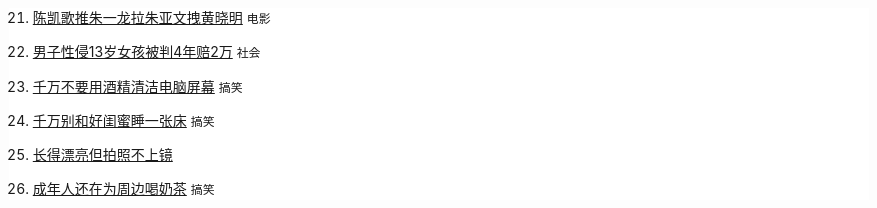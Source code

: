 21. [陈凯歌推朱一龙拉朱亚文拽黄晓明](https://m.weibo.cn/search?containerid=100103type%3D1%26t%3D10%26q%3D%23%E9%99%88%E5%87%AF%E6%AD%8C%E6%8E%A8%E6%9C%B1%E4%B8%80%E9%BE%99%E6%8B%89%E6%9C%B1%E4%BA%9A%E6%96%87%E6%8B%BD%E9%BB%84%E6%99%93%E6%98%8E%23&stream_entry_id=31&isnewpage=1&extparam=seat%3D1%26q%3D%2523%25E9%2599%2588%25E5%2587%25AF%25E6%25AD%258C%25E6%258E%25A8%25E6%259C%25B1%25E4%25B8%2580%25E9%25BE%2599%25E6%258B%2589%25E6%259C%25B1%25E4%25BA%259A%25E6%2596%2587%25E6%258B%25BD%25E9%25BB%2584%25E6%2599%2593%25E6%2598%258E%2523%26dgr%3D0%26filter_type%3Drealtimehot%26stream_entry_id%3D31%26flag%3D2%26pos%3D19%26c_type%3D31%26cate%3D5001%26lcate%3D5001%26band_rank%3D20%26realpos%3D20%26display_time%3D1686377448%26pre_seqid%3D1686377448335017596203&luicode=10000011&lfid=106003type%3D25%26t%3D3%26disable_hot%3D1%26filter_type%3Drealtimehot) `电影` 

22. [男子性侵13岁女孩被判4年赔2万](https://m.weibo.cn/search?containerid=100103type%3D1%26t%3D10%26q%3D%23%E7%94%B7%E5%AD%90%E6%80%A7%E4%BE%B513%E5%B2%81%E5%A5%B3%E5%AD%A9%E8%A2%AB%E5%88%A44%E5%B9%B4%E8%B5%942%E4%B8%87%23&stream_entry_id=31&isnewpage=1&extparam=seat%3D1%26q%3D%2523%25E7%2594%25B7%25E5%25AD%2590%25E6%2580%25A7%25E4%25BE%25B513%25E5%25B2%2581%25E5%25A5%25B3%25E5%25AD%25A9%25E8%25A2%25AB%25E5%2588%25A44%25E5%25B9%25B4%25E8%25B5%25942%25E4%25B8%2587%2523%26dgr%3D0%26filter_type%3Drealtimehot%26stream_entry_id%3D31%26flag%3D2%26pos%3D20%26c_type%3D31%26cate%3D5001%26lcate%3D5001%26band_rank%3D21%26realpos%3D21%26display_time%3D1686377448%26pre_seqid%3D1686377448335017596203&luicode=10000011&lfid=106003type%3D25%26t%3D3%26disable_hot%3D1%26filter_type%3Drealtimehot) `社会` 

23. [千万不要用酒精清洁电脑屏幕](https://m.weibo.cn/search?containerid=100103type%3D1%26t%3D10%26q%3D%23%E5%8D%83%E4%B8%87%E4%B8%8D%E8%A6%81%E7%94%A8%E9%85%92%E7%B2%BE%E6%B8%85%E6%B4%81%E7%94%B5%E8%84%91%E5%B1%8F%E5%B9%95%23&stream_entry_id=31&isnewpage=1&extparam=seat%3D1%26q%3D%2523%25E5%258D%2583%25E4%25B8%2587%25E4%25B8%258D%25E8%25A6%2581%25E7%2594%25A8%25E9%2585%2592%25E7%25B2%25BE%25E6%25B8%2585%25E6%25B4%2581%25E7%2594%25B5%25E8%2584%2591%25E5%25B1%258F%25E5%25B9%2595%2523%26dgr%3D0%26filter_type%3Drealtimehot%26stream_entry_id%3D31%26flag%3D1%26pos%3D21%26c_type%3D31%26cate%3D5001%26lcate%3D5001%26band_rank%3D22%26realpos%3D22%26display_time%3D1686377448%26pre_seqid%3D1686377448335017596203&luicode=10000011&lfid=106003type%3D25%26t%3D3%26disable_hot%3D1%26filter_type%3Drealtimehot) `搞笑` 

24. [千万别和好闺蜜睡一张床](https://m.weibo.cn/search?containerid=100103type%3D1%26t%3D10%26q%3D%23%E5%8D%83%E4%B8%87%E5%88%AB%E5%92%8C%E5%A5%BD%E9%97%BA%E8%9C%9C%E7%9D%A1%E4%B8%80%E5%BC%A0%E5%BA%8A%23&stream_entry_id=31&isnewpage=1&extparam=seat%3D1%26q%3D%2523%25E5%258D%2583%25E4%25B8%2587%25E5%2588%25AB%25E5%2592%258C%25E5%25A5%25BD%25E9%2597%25BA%25E8%259C%259C%25E7%259D%25A1%25E4%25B8%2580%25E5%25BC%25A0%25E5%25BA%258A%2523%26dgr%3D0%26filter_type%3Drealtimehot%26stream_entry_id%3D31%26flag%3D2%26pos%3D22%26c_type%3D31%26cate%3D5001%26lcate%3D5001%26band_rank%3D23%26realpos%3D23%26display_time%3D1686377448%26pre_seqid%3D1686377448335017596203&luicode=10000011&lfid=106003type%3D25%26t%3D3%26disable_hot%3D1%26filter_type%3Drealtimehot) `搞笑` 

25. [长得漂亮但拍照不上镜](https://m.weibo.cn/search?containerid=100103type%3D1%26t%3D10%26q%3D%23%E9%95%BF%E5%BE%97%E6%BC%82%E4%BA%AE%E4%BD%86%E6%8B%8D%E7%85%A7%E4%B8%8D%E4%B8%8A%E9%95%9C%23&stream_entry_id=31&isnewpage=1&extparam=seat%3D1%26q%3D%2523%25E9%2595%25BF%25E5%25BE%2597%25E6%25BC%2582%25E4%25BA%25AE%25E4%25BD%2586%25E6%258B%258D%25E7%2585%25A7%25E4%25B8%258D%25E4%25B8%258A%25E9%2595%259C%2523%26dgr%3D0%26filter_type%3Drealtimehot%26stream_entry_id%3D31%26flag%3D0%26pos%3D23%26c_type%3D31%26cate%3D5001%26lcate%3D5001%26band_rank%3D24%26realpos%3D24%26display_time%3D1686377448%26pre_seqid%3D1686377448335017596203&luicode=10000011&lfid=106003type%3D25%26t%3D3%26disable_hot%3D1%26filter_type%3Drealtimehot)  

26. [成年人还在为周边喝奶茶](https://m.weibo.cn/search?containerid=100103type%3D1%26t%3D10%26q%3D%23%E6%88%90%E5%B9%B4%E4%BA%BA%E8%BF%98%E5%9C%A8%E4%B8%BA%E5%91%A8%E8%BE%B9%E5%96%9D%E5%A5%B6%E8%8C%B6%23&stream_entry_id=31&isnewpage=1&extparam=seat%3D1%26q%3D%2523%25E6%2588%2590%25E5%25B9%25B4%25E4%25BA%25BA%25E8%25BF%2598%25E5%259C%25A8%25E4%25B8%25BA%25E5%2591%25A8%25E8%25BE%25B9%25E5%2596%259D%25E5%25A5%25B6%25E8%258C%25B6%2523%26dgr%3D0%26filter_type%3Drealtimehot%26stream_entry_id%3D31%26flag%3D1%26pos%3D24%26c_type%3D31%26cate%3D5001%26lcate%3D5001%26band_rank%3D25%26realpos%3D25%26display_time%3D1686377448%26pre_seqid%3D1686377448335017596203&luicode=10000011&lfid=106003type%3D25%26t%3D3%26disable_hot%3D1%26filter_type%3Drealtimehot) `搞笑` 

